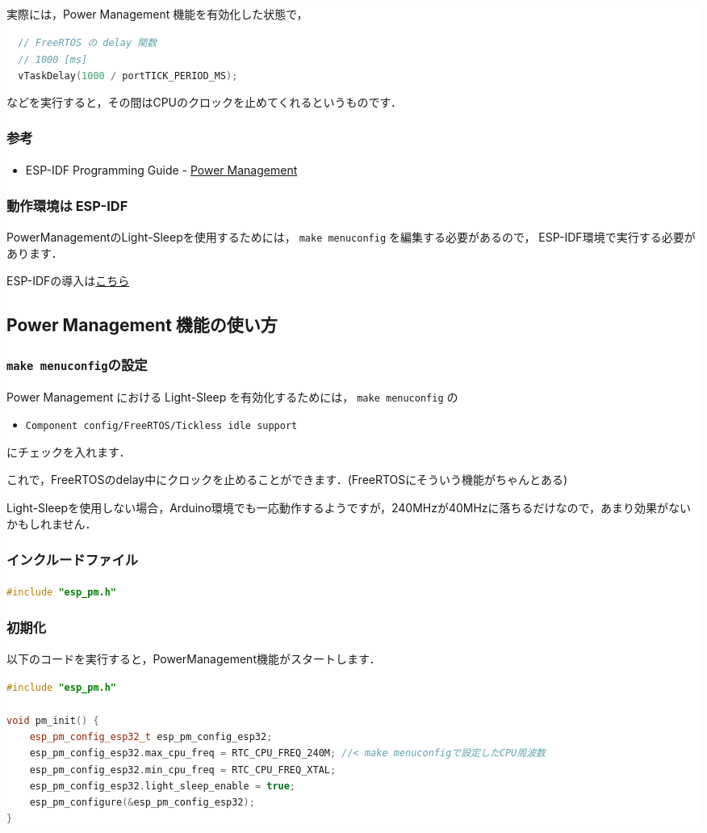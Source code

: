 実際には，Power Management 機能を有効化した状態で，

~~~cpp
  // FreeRTOS の delay 関数
  // 1000 [ms]
  vTaskDelay(1000 / portTICK_PERIOD_MS);
~~~

などを実行すると，その間はCPUのクロックを止めてくれるというものです．

### 参考

- ESP-IDF Programming Guide - [Power Management](http://esp-idf.readthedocs.io/en/latest/api-reference/system/power_management.html)

### 動作環境は ESP-IDF

PowerManagementのLight-Sleepを使用するためには，
`make menuconfig` を編集する必要があるので，
ESP-IDF環境で実行する必要があります．

ESP-IDFの導入は[こちら](http://esp-idf.readthedocs.io/en/latest/get-started/index.html)

## Power Management 機能の使い方

### `make menuconfig`の設定

Power Management における Light-Sleep を有効化するためには，
`make menuconfig` の 

- `Component config/FreeRTOS/Tickless idle support`

にチェックを入れます．

これで，FreeRTOSのdelay中にクロックを止めることができます．(FreeRTOSにそういう機能がちゃんとある)

Light-Sleepを使用しない場合，Arduino環境でも一応動作するようですが，240MHzが40MHzに落ちるだけなので，あまり効果がないかもしれません．

### インクルードファイル

~~~cpp
#include "esp_pm.h"
~~~

### 初期化

以下のコードを実行すると，PowerManagement機能がスタートします．

~~~cpp
#include "esp_pm.h"

void pm_init() {
	esp_pm_config_esp32_t esp_pm_config_esp32;
	esp_pm_config_esp32.max_cpu_freq = RTC_CPU_FREQ_240M; //< make menuconfigで設定したCPU周波数
	esp_pm_config_esp32.min_cpu_freq = RTC_CPU_FREQ_XTAL;
	esp_pm_config_esp32.light_sleep_enable = true;
	esp_pm_configure(&esp_pm_config_esp32);
}
~~~

